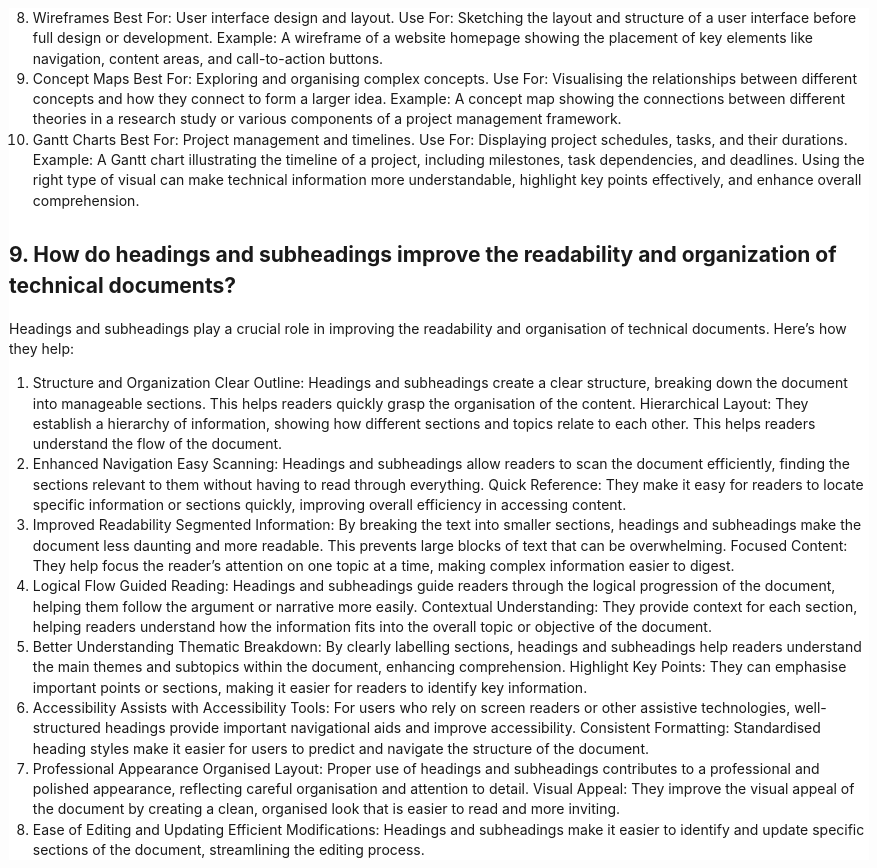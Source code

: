 8. Wireframes
Best For: User interface design and layout.
Use For: Sketching the layout and structure of a user interface before full design or development.
Example: A wireframe of a website homepage showing the placement of key elements like navigation, content areas, and call-to-action buttons.
9. Concept Maps
Best For: Exploring and organising complex concepts.
Use For: Visualising the relationships between different concepts and how they connect to form a larger idea.
Example: A concept map showing the connections between different theories in a research study or various components of a project management framework.
10. Gantt Charts
Best For: Project management and timelines.
Use For: Displaying project schedules, tasks, and their durations.
Example: A Gantt chart illustrating the timeline of a project, including milestones, task dependencies, and deadlines.
Using the right type of visual can make technical information more understandable, highlight key points effectively, and enhance overall comprehension.

## 9. How do headings and subheadings improve the readability and organization of technical documents?
Headings and subheadings play a crucial role in improving the readability and organisation of technical documents. Here’s how they help:
1. Structure and Organization
Clear Outline: Headings and subheadings create a clear structure, breaking down the document into manageable sections. This helps readers quickly grasp the organisation of the content.
Hierarchical Layout: They establish a hierarchy of information, showing how different sections and topics relate to each other. This helps readers understand the flow of the document.
2. Enhanced Navigation
Easy Scanning: Headings and subheadings allow readers to scan the document efficiently, finding the sections relevant to them without having to read through everything.
Quick Reference: They make it easy for readers to locate specific information or sections quickly, improving overall efficiency in accessing content.
3. Improved Readability
Segmented Information: By breaking the text into smaller sections, headings and subheadings make the document less daunting and more readable. This prevents large blocks of text that can be overwhelming.
Focused Content: They help focus the reader’s attention on one topic at a time, making complex information easier to digest.
4. Logical Flow
Guided Reading: Headings and subheadings guide readers through the logical progression of the document, helping them follow the argument or narrative more easily.
Contextual Understanding: They provide context for each section, helping readers understand how the information fits into the overall topic or objective of the document.
5. Better Understanding
Thematic Breakdown: By clearly labelling sections, headings and subheadings help readers understand the main themes and subtopics within the document, enhancing comprehension.
Highlight Key Points: They can emphasise important points or sections, making it easier for readers to identify key information.
6. Accessibility
Assists with Accessibility Tools: For users who rely on screen readers or other assistive technologies, well-structured headings provide important navigational aids and improve accessibility.
Consistent Formatting: Standardised heading styles make it easier for users to predict and navigate the structure of the document.
7. Professional Appearance
Organised Layout: Proper use of headings and subheadings contributes to a professional and polished appearance, reflecting careful organisation and attention to detail.
Visual Appeal: They improve the visual appeal of the document by creating a clean, organised look that is easier to read and more inviting.
8. Ease of Editing and Updating
Efficient Modifications: Headings and subheadings make it easier to identify and update specific sections of the document, streamlining the editing process.